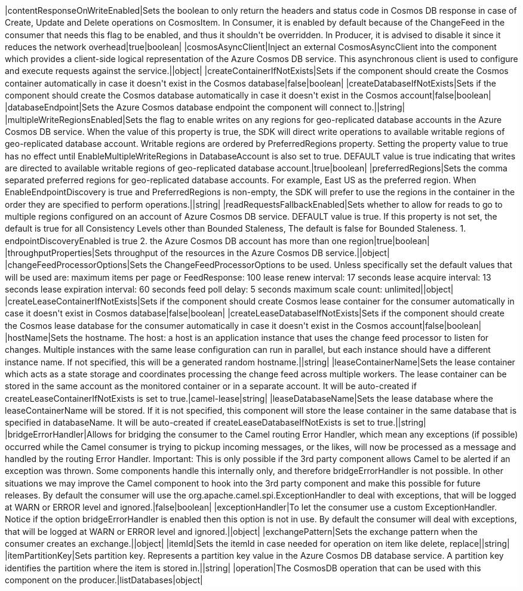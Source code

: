|contentResponseOnWriteEnabled|Sets the boolean to only return the headers and status code in Cosmos DB response in case of Create, Update and Delete operations on CosmosItem. In Consumer, it is enabled by default because of the ChangeFeed in the consumer that needs this flag to be enabled, and thus it shouldn't be overridden. In Producer, it is advised to disable it since it reduces the network overhead|true|boolean|
|cosmosAsyncClient|Inject an external CosmosAsyncClient into the component which provides a client-side logical representation of the Azure Cosmos DB service. This asynchronous client is used to configure and execute requests against the service.||object|
|createContainerIfNotExists|Sets if the component should create the Cosmos container automatically in case it doesn't exist in the Cosmos database|false|boolean|
|createDatabaseIfNotExists|Sets if the component should create the Cosmos database automatically in case it doesn't exist in the Cosmos account|false|boolean|
|databaseEndpoint|Sets the Azure Cosmos database endpoint the component will connect to.||string|
|multipleWriteRegionsEnabled|Sets the flag to enable writes on any regions for geo-replicated database accounts in the Azure Cosmos DB service. When the value of this property is true, the SDK will direct write operations to available writable regions of geo-replicated database account. Writable regions are ordered by PreferredRegions property. Setting the property value to true has no effect until EnableMultipleWriteRegions in DatabaseAccount is also set to true. DEFAULT value is true indicating that writes are directed to available writable regions of geo-replicated database account.|true|boolean|
|preferredRegions|Sets the comma separated preferred regions for geo-replicated database accounts. For example, East US as the preferred region. When EnableEndpointDiscovery is true and PreferredRegions is non-empty, the SDK will prefer to use the regions in the container in the order they are specified to perform operations.||string|
|readRequestsFallbackEnabled|Sets whether to allow for reads to go to multiple regions configured on an account of Azure Cosmos DB service. DEFAULT value is true. If this property is not set, the default is true for all Consistency Levels other than Bounded Staleness, The default is false for Bounded Staleness. 1. endpointDiscoveryEnabled is true 2. the Azure Cosmos DB account has more than one region|true|boolean|
|throughputProperties|Sets throughput of the resources in the Azure Cosmos DB service.||object|
|changeFeedProcessorOptions|Sets the ChangeFeedProcessorOptions to be used. Unless specifically set the default values that will be used are: maximum items per page or FeedResponse: 100 lease renew interval: 17 seconds lease acquire interval: 13 seconds lease expiration interval: 60 seconds feed poll delay: 5 seconds maximum scale count: unlimited||object|
|createLeaseContainerIfNotExists|Sets if the component should create Cosmos lease container for the consumer automatically in case it doesn't exist in Cosmos database|false|boolean|
|createLeaseDatabaseIfNotExists|Sets if the component should create the Cosmos lease database for the consumer automatically in case it doesn't exist in the Cosmos account|false|boolean|
|hostName|Sets the hostname. The host: a host is an application instance that uses the change feed processor to listen for changes. Multiple instances with the same lease configuration can run in parallel, but each instance should have a different instance name. If not specified, this will be a generated random hostname.||string|
|leaseContainerName|Sets the lease container which acts as a state storage and coordinates processing the change feed across multiple workers. The lease container can be stored in the same account as the monitored container or in a separate account. It will be auto-created if createLeaseContainerIfNotExists is set to true.|camel-lease|string|
|leaseDatabaseName|Sets the lease database where the leaseContainerName will be stored. If it is not specified, this component will store the lease container in the same database that is specified in databaseName. It will be auto-created if createLeaseDatabaseIfNotExists is set to true.||string|
|bridgeErrorHandler|Allows for bridging the consumer to the Camel routing Error Handler, which mean any exceptions (if possible) occurred while the Camel consumer is trying to pickup incoming messages, or the likes, will now be processed as a message and handled by the routing Error Handler. Important: This is only possible if the 3rd party component allows Camel to be alerted if an exception was thrown. Some components handle this internally only, and therefore bridgeErrorHandler is not possible. In other situations we may improve the Camel component to hook into the 3rd party component and make this possible for future releases. By default the consumer will use the org.apache.camel.spi.ExceptionHandler to deal with exceptions, that will be logged at WARN or ERROR level and ignored.|false|boolean|
|exceptionHandler|To let the consumer use a custom ExceptionHandler. Notice if the option bridgeErrorHandler is enabled then this option is not in use. By default the consumer will deal with exceptions, that will be logged at WARN or ERROR level and ignored.||object|
|exchangePattern|Sets the exchange pattern when the consumer creates an exchange.||object|
|itemId|Sets the itemId in case needed for operation on item like delete, replace||string|
|itemPartitionKey|Sets partition key. Represents a partition key value in the Azure Cosmos DB database service. A partition key identifies the partition where the item is stored in.||string|
|operation|The CosmosDB operation that can be used with this component on the producer.|listDatabases|object|
